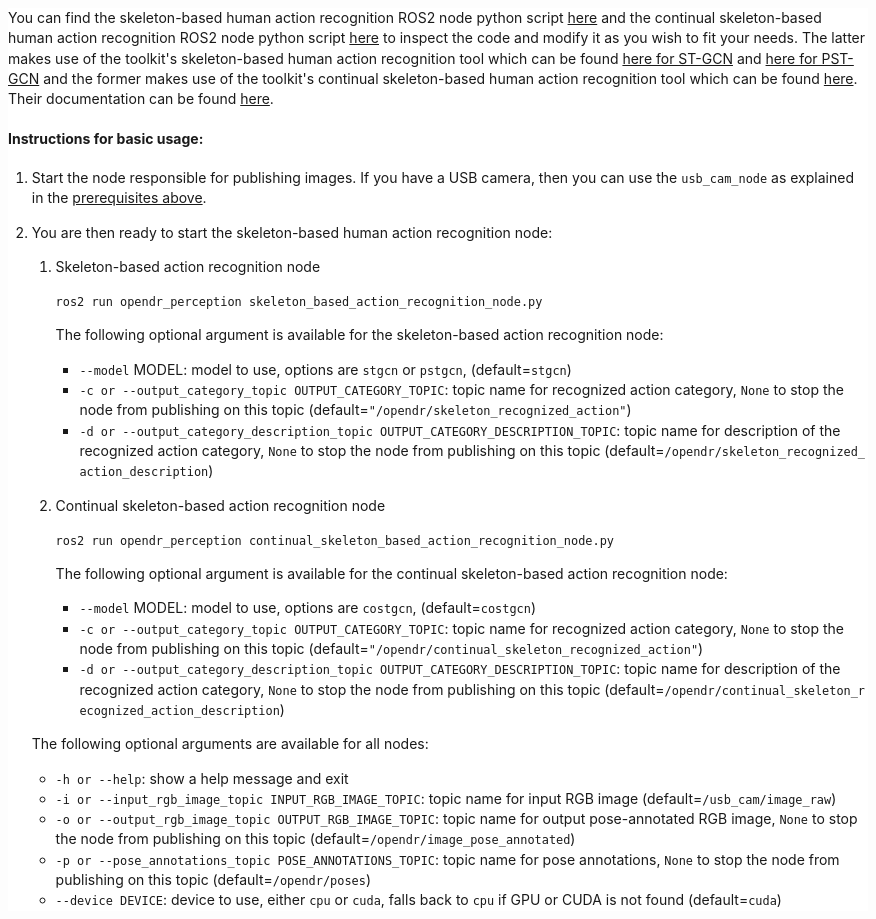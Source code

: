 You can find the skeleton-based human action recognition ROS2 node python script [here](./opendr_perception/skeleton_based_action_recognition_node.py) 
and the continual skeleton-based human action recognition ROS2 node python script [here](./opendr_perception/continual_skeleton_based_action_recognition_node.py) to inspect the code and modify it as you wish to fit your needs.
The latter makes use of the toolkit's skeleton-based human action recognition tool which can be found [here for ST-GCN](../../../../src/opendr/perception/skeleton_based_action_recognition/spatio_temporal_gcn_learner.py)
and [here for PST-GCN](../../../../src/opendr/perception/skeleton_based_action_recognition/progressive_spatio_temporal_gcn_learner.py) and the former makes use
of the toolkit's continual skeleton-based human action recognition tool which can be found [here](../../../../src/opendr/perception/skeleton_based_action_recognition/continual_stgcn_learner.py).
Their documentation can be found [here](../../../../docs/reference/skeleton-based-action-recognition.md).

#### Instructions for basic usage:

1. Start the node responsible for publishing images. If you have a USB camera, then you can use the `usb_cam_node` as explained in the [prerequisites above](#prerequisites).

2. You are then ready to start the skeleton-based human action recognition node:
   1. Skeleton-based action recognition node
      ```shell
      ros2 run opendr_perception skeleton_based_action_recognition_node.py
      ```
      The following optional argument is available for the skeleton-based action recognition node:
      - `--model` MODEL: model to use, options are `stgcn` or `pstgcn`, (default=`stgcn`)
      - `-c or --output_category_topic OUTPUT_CATEGORY_TOPIC`: topic name for recognized action category, `None` to stop the node from publishing on this topic (default=`"/opendr/skeleton_recognized_action"`)
      - `-d or --output_category_description_topic OUTPUT_CATEGORY_DESCRIPTION_TOPIC`: topic name for description of the recognized action category, `None` to stop the node from publishing on this topic (default=`/opendr/skeleton_recognized_action_description`)

   2. Continual skeleton-based action recognition node
      ```shell
      ros2 run opendr_perception continual_skeleton_based_action_recognition_node.py
      ```
      The following optional argument is available for the continual skeleton-based action recognition node:
      - `--model` MODEL: model to use, options are `costgcn`, (default=`costgcn`)
      - `-c or --output_category_topic OUTPUT_CATEGORY_TOPIC`: topic name for recognized action category, `None` to stop the node from publishing on this topic (default=`"/opendr/continual_skeleton_recognized_action"`)
      - `-d or --output_category_description_topic OUTPUT_CATEGORY_DESCRIPTION_TOPIC`: topic name for description of the recognized action category, `None` to stop the node from publishing on this topic (default=`/opendr/continual_skeleton_recognized_action_description`)

    The following optional arguments are available for all nodes:
   - `-h or --help`: show a help message and exit
   - `-i or --input_rgb_image_topic INPUT_RGB_IMAGE_TOPIC`: topic name for input RGB image (default=`/usb_cam/image_raw`)
   - `-o or --output_rgb_image_topic OUTPUT_RGB_IMAGE_TOPIC`: topic name for output pose-annotated RGB image, `None` to stop the node from publishing on this topic (default=`/opendr/image_pose_annotated`)
   - `-p or --pose_annotations_topic POSE_ANNOTATIONS_TOPIC`: topic name for pose annotations, `None` to stop the node from publishing on this topic (default=`/opendr/poses`)
   - `--device DEVICE`: device to use, either `cpu` or `cuda`, falls back to `cpu` if GPU or CUDA is not found (default=`cuda`)
